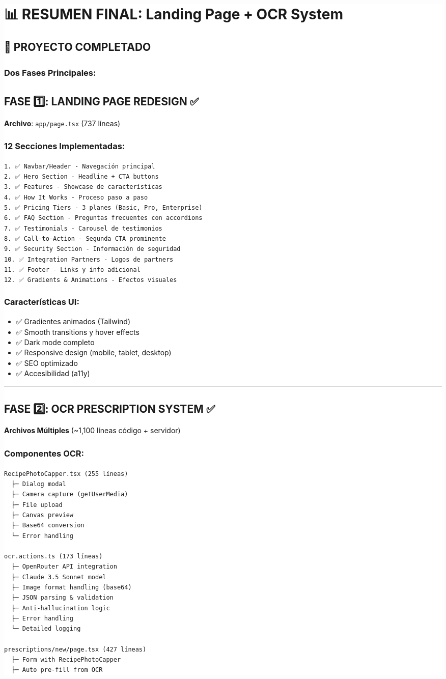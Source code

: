 # 📊 RESUMEN FINAL: Landing Page + OCR System

## 🎯 PROYECTO COMPLETADO

### Dos Fases Principales:

## FASE 1️⃣: LANDING PAGE REDESIGN ✅
**Archivo**: `app/page.tsx` (737 líneas)

### 12 Secciones Implementadas:
```
1. ✅ Navbar/Header - Navegación principal
2. ✅ Hero Section - Headline + CTA buttons
3. ✅ Features - Showcase de características
4. ✅ How It Works - Proceso paso a paso
5. ✅ Pricing Tiers - 3 planes (Basic, Pro, Enterprise)
6. ✅ FAQ Section - Preguntas frecuentes con accordions
7. ✅ Testimonials - Carousel de testimonios
8. ✅ Call-to-Action - Segunda CTA prominente
9. ✅ Security Section - Información de seguridad
10. ✅ Integration Partners - Logos de partners
11. ✅ Footer - Links y info adicional
12. ✅ Gradients & Animations - Efectos visuales
```

### Características UI:
- ✅ Gradientes animados (Tailwind)
- ✅ Smooth transitions y hover effects
- ✅ Dark mode completo
- ✅ Responsive design (mobile, tablet, desktop)
- ✅ SEO optimizado
- ✅ Accesibilidad (a11y)

---

## FASE 2️⃣: OCR PRESCRIPTION SYSTEM ✅
**Archivos Múltiples** (~1,100 líneas código + servidor)

### Componentes OCR:
```
RecipePhotoCapper.tsx (255 líneas)
  ├─ Dialog modal
  ├─ Camera capture (getUserMedia)
  ├─ File upload
  ├─ Canvas preview
  ├─ Base64 conversion
  └─ Error handling

ocr.actions.ts (173 líneas)
  ├─ OpenRouter API integration
  ├─ Claude 3.5 Sonnet model
  ├─ Image format handling (base64)
  ├─ JSON parsing & validation
  ├─ Anti-hallucination logic
  ├─ Error handling
  └─ Detailed logging

prescriptions/new/page.tsx (427 líneas)
  ├─ Form with RecipePhotoCapper
  ├─ Auto pre-fill from OCR
```